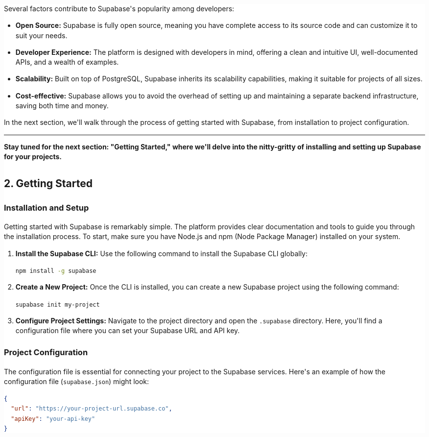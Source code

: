 Several factors contribute to Supabase's popularity among developers:

- **Open Source:** Supabase is fully open source, meaning you have complete access to its source code and can customize it to suit your needs.

- **Developer Experience:** The platform is designed with developers in mind, offering a clean and intuitive UI, well-documented APIs, and a wealth of examples.

- **Scalability:** Built on top of PostgreSQL, Supabase inherits its scalability capabilities, making it suitable for projects of all sizes.

- **Cost-effective:** Supabase allows you to avoid the overhead of setting up and maintaining a separate backend infrastructure, saving both time and money.

In the next section, we'll walk through the process of getting started with Supabase, from installation to project configuration.

---

**Stay tuned for the next section: "Getting Started," where we'll delve into the nitty-gritty of installing and setting up Supabase for your projects.**

## 2. Getting Started

### Installation and Setup

Getting started with Supabase is remarkably simple. The platform provides clear documentation and tools to guide you through the installation process. To start, make sure you have Node.js and npm (Node Package Manager) installed on your system.

1. **Install the Supabase CLI:**
   Use the following command to install the Supabase CLI globally:
   ```bash
   npm install -g supabase
   ```

2. **Create a New Project:**
   Once the CLI is installed, you can create a new Supabase project using the following command:
   ```bash
   supabase init my-project
   ```

3. **Configure Project Settings:**
   Navigate to the project directory and open the `.supabase` directory. Here, you'll find a configuration file where you can set your Supabase URL and API key.

### Project Configuration

The configuration file is essential for connecting your project to the Supabase services. Here's an example of how the configuration file (`supabase.json`) might look:

```json
{
  "url": "https://your-project-url.supabase.co",
  "apiKey": "your-api-key"
}
```
